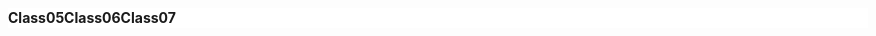 <g class="members-group text" transform="translate(-33, 26)"/><g class="methods-group text" transform="translate(-33, 74)"/><g class="divider" style=""><path d="M0 30 C3.842105394796442 30, 7.684210789592884 30, 10 30 M0 30 C2.2327604257041758 30, 4.4655208514083515 30, 10 30" stroke="#9370DB" stroke-width="1.3" fill="none" stroke-dasharray="0 0" style=""/></g><g class="divider" style=""><path d="M0 72 C3.5095144633918514 72, 7.019028926783703 72, 10 72 M0 72 C3.2228759187748786 72, 6.445751837549757 72, 10 72" stroke="#9370DB" stroke-width="1.3" fill="none" stroke-dasharray="0 0" style=""/></g></g><g class="node default " id="classId-Class05-4" transform="translate(149, 20)"><g class="basic label-container"><path d="M-45 -42 L45 -42 L45 42 L-45 42" stroke="none" stroke-width="0" fill="#ECECFF" style=""/><path d="M-45 -42 C-11.861047049006096 -42, 21.277905901987808 -42, 45 -42 M-45 -42 C-18.953479874618328 -42, 7.0930402507633445 -42, 45 -42 M45 -42 C45 -14.044854890765965, 45 13.91029021846807, 45 42 M45 -42 C45 -10.191784475451342, 45 21.616431049097315, 45 42 M45 42 C25.79660446859356 42, 6.593208937187121 42, -45 42 M45 42 C24.632205550966187 42, 4.2644111019323745 42, -45 42 M-45 42 C-45 16.809325753081055, -45 -8.38134849383789, -45 -42 M-45 42 C-45 21.36215476222165, -45 0.7243095244432993, -45 -42" stroke="#9370DB" stroke-width="1.3" fill="none" stroke-dasharray="0 0" style=""/></g><g class="annotation-group text" transform="translate(-5, -22)"/><g class="label-group text" transform="translate(-33, -22)"><g class="label" style="font-weight: bolder" transform="translate(0,-12)"><g><rect class="background" style="stroke: none"/><text y="-10.1" style=""><tspan class="text-outer-tspan" x="0" y="-0.1em" dy="1.1em" font-weight=""><tspan font-style="normal" class="text-inner-tspan" font-weight="">Class05</tspan></tspan></text></g></g></g><g class="members-group text" transform="translate(-33, 26)"/><g class="methods-group text" transform="translate(-33, 74)"/><g class="divider" style=""><path d="M0 30 C2.578581996546287 30, 5.157163993092574 30, 10 30 M0 30 C2.181746686624846 30, 4.363493373249692 30, 10 30" stroke="#9370DB" stroke-width="1.3" fill="none" stroke-dasharray="0 0" style=""/></g><g class="divider" style=""><path d="M0 72 C3.2953792675762825 72, 6.590758535152565 72, 10 72 M0 72 C3.7318627832178097 72, 7.4637255664356195 72, 10 72" stroke="#9370DB" stroke-width="1.3" fill="none" stroke-dasharray="0 0" style=""/></g></g><g class="node default " id="classId-Class06-5" transform="translate(149, 118)"><g class="basic label-container"><path d="M-45 -42 L45 -42 L45 42 L-45 42" stroke="none" stroke-width="0" fill="#ECECFF" style=""/><path d="M-45 -42 C-9.542911375143952 -42, 25.914177249712097 -42, 45 -42 M-45 -42 C-13.689865828654575 -42, 17.62026834269085 -42, 45 -42 M45 -42 C45 -18.374631800415553, 45 5.250736399168893, 45 42 M45 -42 C45 -25.070526578682696, 45 -8.141053157365391, 45 42 M45 42 C9.923600749247726 42, -25.15279850150455 42, -45 42 M45 42 C21.458660499028863 42, -2.0826790019422745 42, -45 42 M-45 42 C-45 12.444570998499735, -45 -17.11085800300053, -45 -42 M-45 42 C-45 17.515827978255103, -45 -6.968344043489793, -45 -42" stroke="#9370DB" stroke-width="1.3" fill="none" stroke-dasharray="0 0" style=""/></g><g class="annotation-group text" transform="translate(-5, -22)"/><g class="label-group text" transform="translate(-33, -22)"><g class="label" style="font-weight: bolder" transform="translate(0,-12)"><g><rect class="background" style="stroke: none"/><text y="-10.1" style=""><tspan class="text-outer-tspan" x="0" y="-0.1em" dy="1.1em" font-weight=""><tspan font-style="normal" class="text-inner-tspan" font-weight="">Class06</tspan></tspan></text></g></g></g><g class="members-group text" transform="translate(-33, 26)"/><g class="methods-group text" transform="translate(-33, 74)"/><g class="divider" style=""><path d="M0 30 C3.277047966265507 30, 6.554095932531014 30, 10 30 M0 30 C3.432268183619396 30, 6.864536367238792 30, 10 30" stroke="#9370DB" stroke-width="1.3" fill="none" stroke-dasharray="0 0" style=""/></g><g class="divider" style=""><path d="M0 72 C2.2713226496382743 72, 4.542645299276549 72, 10 72 M0 72 C2.4194664271050255 72, 4.838932854210051 72, 10 72" stroke="#9370DB" stroke-width="1.3" fill="none" stroke-dasharray="0 0" style=""/></g></g><g class="node default " id="classId-Class07-6" transform="translate(289, 118)"><g class="basic label-container"><path d="M-157 -24 L157 -24 L157 24 L-157 24" stroke="none" stroke-width="0" fill="#ECECFF" style=""/><path d="M-157 -24 C-90.43508382393736 -24, -23.870167647874723 -24, 157 -24 M-157 -24 C-67.28646475732133 -24, 22.427070485357348 -24, 157 -24 M157 -24 C157 -11.099373142641081, 157 1.8012537147178378, 157 24 M157 -24 C157 -10.425899995589788, 157 3.1482000088204245, 157 24 M157 24 C83.56630385350282 24, 10.132607707005633 24, -157 24 M157 24 C80.82883104812595 24, 4.657662096251897 24, -157 24 M-157 24 C-157 10.888431652714896, -157 -2.223136694570208, -157 -24 M-157 24 C-157 10.971825000819004, -157 -2.0563499983619913, -157 -24" stroke="#9370DB" stroke-width="1.3" fill="none" stroke-dasharray="0 0" style=""/></g><g class="annotation-group text" transform="translate(-5, -4)"/><g class="label-group text" transform="translate(-33, -4)"><g class="label" style="font-weight: bolder" transform="translate(0,-12)"><g><rect class="background" style="stroke: none"/><text y="-10.1" style=""><tspan class="text-outer-tspan" x="0" y="-0.1em" dy="1.1em" font-weight=""><tspan font-style="normal" class="text-inner-tspan" font-weight="">Class07</tspan></tspan></text></g></g></g><g class="members-group text" transform="translate(-145, 44)"><g class="label" style="" transform="translate(0,-12)"><g><rect class="background" style="stroke: none"/><text y="-10.1" style=""><tspan class="text-outer-tspan" x="0" y="-0.1em" dy="1.1em">